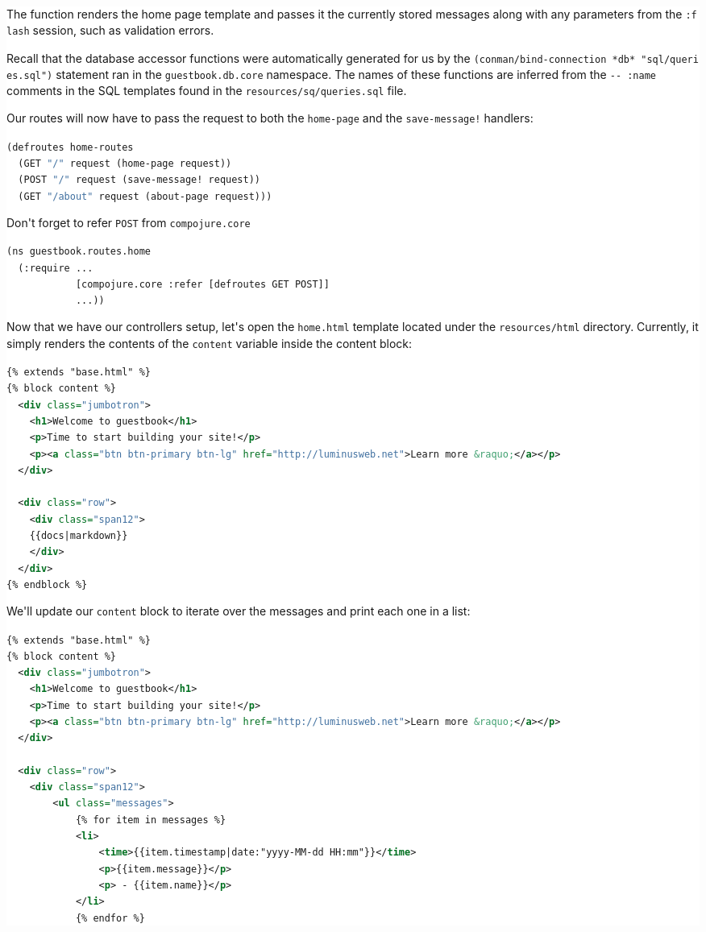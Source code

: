 The function renders the home page template and passes it the currently stored messages along with any parameters from the `:flash` session, such as validation errors.

Recall that the database accessor functions were automatically generated for us by the `(conman/bind-connection *db* "sql/queries.sql")` statement ran in the `guestbook.db.core` namespace. The names of these functions are inferred from the `-- :name` comments in the SQL templates found in the `resources/sq/queries.sql` file.

Our routes will now have to pass the request to both the `home-page` and the `save-message!` handlers:

```clojure
(defroutes home-routes
  (GET "/" request (home-page request))
  (POST "/" request (save-message! request))
  (GET "/about" request (about-page request)))
```

Don't forget to refer `POST` from `compojure.core`

```
(ns guestbook.routes.home
  (:require ...
            [compojure.core :refer [defroutes GET POST]]
            ...))
```

Now that we have our controllers setup, let's open the `home.html` template located under the `resources/html` directory. Currently, it simply renders the contents of the `content` variable inside the content block:

```xml
{% extends "base.html" %}
{% block content %}
  <div class="jumbotron">
    <h1>Welcome to guestbook</h1>
    <p>Time to start building your site!</p>
    <p><a class="btn btn-primary btn-lg" href="http://luminusweb.net">Learn more &raquo;</a></p>
  </div>

  <div class="row">
    <div class="span12">
    {{docs|markdown}}
    </div>
  </div>
{% endblock %}
```

We'll update our `content` block to iterate over the messages and print each one in a list:

```xml
{% extends "base.html" %}
{% block content %}
  <div class="jumbotron">
    <h1>Welcome to guestbook</h1>
    <p>Time to start building your site!</p>
    <p><a class="btn btn-primary btn-lg" href="http://luminusweb.net">Learn more &raquo;</a></p>
  </div>

  <div class="row">
    <div class="span12">
        <ul class="messages">
            {% for item in messages %}
            <li>
                <time>{{item.timestamp|date:"yyyy-MM-dd HH:mm"}}</time>
                <p>{{item.message}}</p>
                <p> - {{item.name}}</p>
            </li>
            {% endfor %}
```
